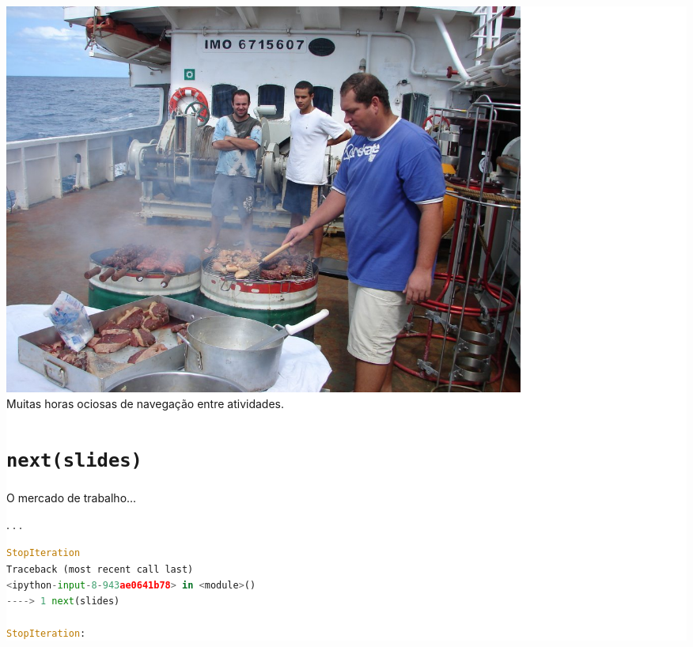 <img src="images/photo-churrasco.jpg" style="width:650px">


<aside class="notes">
Muitas horas ociosas de navegação entre atividades.
</aside>

# `next(slides)`

O mercado de trabalho...

. . .

```python
StopIteration
Traceback (most recent call last)
<ipython-input-8-943ae0641b78> in <module>()
----> 1 next(slides)

StopIteration:
```
